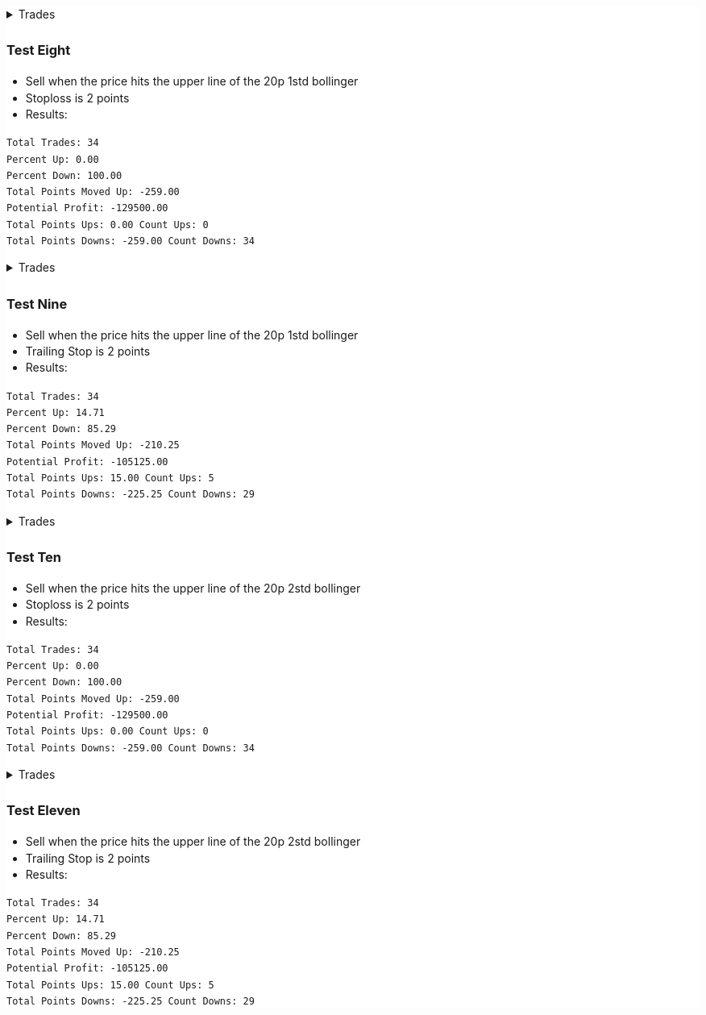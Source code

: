 <details><summary>Trades</summary></details>

### Test Eight
* Sell when the price hits the upper line of the 20p 1std bollinger
* Stoploss is 2 points
* Results:
```
Total Trades: 34
Percent Up: 0.00
Percent Down: 100.00
Total Points Moved Up: -259.00
Potential Profit: -129500.00
Total Points Ups: 0.00 Count Ups: 0
Total Points Downs: -259.00 Count Downs: 34
```

<details><summary>Trades</summary></details>

### Test Nine
* Sell when the price hits the upper line of the 20p 1std bollinger
* Trailing Stop is 2 points
* Results:
```
Total Trades: 34
Percent Up: 14.71
Percent Down: 85.29
Total Points Moved Up: -210.25
Potential Profit: -105125.00
Total Points Ups: 15.00 Count Ups: 5
Total Points Downs: -225.25 Count Downs: 29
```

<details><summary>Trades</summary></details>

### Test Ten
* Sell when the price hits the upper line of the 20p 2std bollinger
* Stoploss is 2 points
* Results:
```
Total Trades: 34
Percent Up: 0.00
Percent Down: 100.00
Total Points Moved Up: -259.00
Potential Profit: -129500.00
Total Points Ups: 0.00 Count Ups: 0
Total Points Downs: -259.00 Count Downs: 34
```

<details><summary>Trades</summary></details>

### Test Eleven
* Sell when the price hits the upper line of the 20p 2std bollinger
* Trailing Stop is 2 points
* Results:
```
Total Trades: 34
Percent Up: 14.71
Percent Down: 85.29
Total Points Moved Up: -210.25
Potential Profit: -105125.00
Total Points Ups: 15.00 Count Ups: 5
Total Points Downs: -225.25 Count Downs: 29
```
